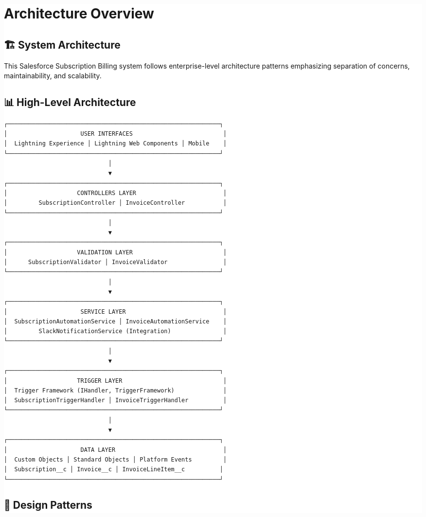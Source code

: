 # Architecture Overview

## 🏗️ System Architecture

This Salesforce Subscription Billing system follows enterprise-level architecture patterns emphasizing separation of concerns, maintainability, and scalability.

## 📊 High-Level Architecture

```
┌─────────────────────────────────────────────────────────────┐
│                     USER INTERFACES                          │
│  Lightning Experience │ Lightning Web Components │ Mobile    │
└─────────────────────────────────────────────────────────────┘
                              │
                              ▼
┌─────────────────────────────────────────────────────────────┐
│                    CONTROLLERS LAYER                         │
│         SubscriptionController │ InvoiceController           │
└─────────────────────────────────────────────────────────────┘
                              │
                              ▼
┌─────────────────────────────────────────────────────────────┐
│                    VALIDATION LAYER                          │
│      SubscriptionValidator │ InvoiceValidator                │
└─────────────────────────────────────────────────────────────┘
                              │
                              ▼
┌─────────────────────────────────────────────────────────────┐
│                     SERVICE LAYER                            │
│  SubscriptionAutomationService │ InvoiceAutomationService    │
│         SlackNotificationService (Integration)               │
└─────────────────────────────────────────────────────────────┘
                              │
                              ▼
┌─────────────────────────────────────────────────────────────┐
│                    TRIGGER LAYER                             │
│  Trigger Framework (IHandler, TriggerFramework)              │
│  SubscriptionTriggerHandler │ InvoiceTriggerHandler          │
└─────────────────────────────────────────────────────────────┘
                              │
                              ▼
┌─────────────────────────────────────────────────────────────┐
│                     DATA LAYER                               │
│  Custom Objects │ Standard Objects │ Platform Events         │
│  Subscription__c │ Invoice__c │ InvoiceLineItem__c          │
└─────────────────────────────────────────────────────────────┘
```

## 🎯 Design Patterns
